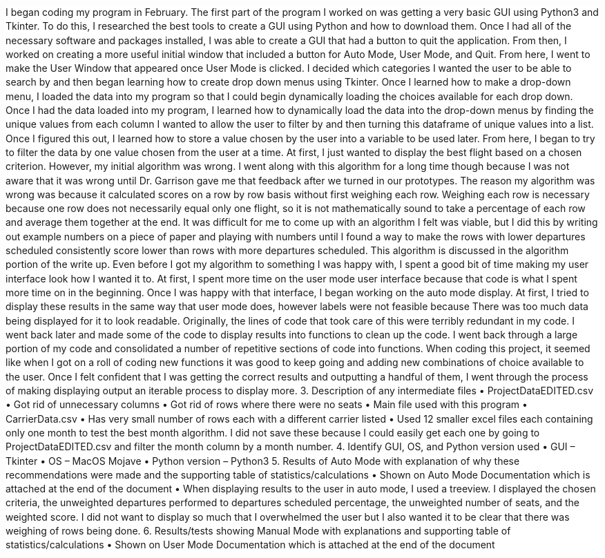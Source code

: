 I began coding my program in February. The first part of the program I worked on was getting a very basic GUI using Python3 and Tkinter. To do this, I researched the best tools to create a GUI using Python and how to download them. Once I had all of the necessary software and packages installed, I was able to create a GUI that had a button to quit the application. From then, I worked on creating a more useful initial window that included a button for Auto Mode, User Mode, and Quit. From here, I went to make the User Window that appeared once User Mode is clicked. I decided which categories I wanted the user to be able to search by and then began learning how to create drop down menus using Tkinter. Once I learned how to make a drop-down menu, I loaded the data into my program so that I could begin dynamically loading the choices available for each drop down. Once I had the data loaded into my program, I learned how to dynamically load the data into the drop-down menus by finding the unique values from each column I wanted to allow the user to filter by and then turning this dataframe of unique values into a list. Once I figured this out, I learned how to store a value chosen by the user into a variable to be used later. From here, I began to try to filter the data by one value chosen from the user at a time. At first, I just wanted to display the best flight based on a chosen criterion. However, my initial algorithm was wrong. I went along with this algorithm for a long time though because I was not aware that it was wrong until Dr. Garrison gave me that feedback after we turned in our prototypes. The reason my algorithm was wrong was because it calculated scores on a row by row basis without first weighing each row. Weighing each row is necessary because one row does not necessarily equal only one flight, so it is not mathematically sound to take a percentage of each row and average them together at the end. It was difficult for me to come up with an algorithm I felt was viable, but I did this by writing out example numbers on a piece of paper and playing with numbers until I found a way to make the rows with lower departures scheduled consistently score lower than rows with more departures scheduled. This algorithm is discussed in the algorithm portion of the write up. Even before I got my algorithm to something I was happy with, I spent a good bit of time making my user interface look how I wanted it to. At first, I spent more time on the user mode user interface because that code is what I spent more time on in the beginning. Once I was happy with that interface, I began working on the auto mode display. At first, I tried to display these results in the same way that user mode does, however labels were not feasible because There was too much data being displayed for it to look readable. Originally, the lines of code that took care of this were terribly redundant in my code. I went back later and made some of the code to display results into functions to clean up the code. I went back through a large portion of my code and consolidated a number of repetitive sections of code into functions. When coding this project, it seemed like when I got on a roll of coding new functions it was good to keep going and adding new combinations of choice available to the user. Once I felt confident that I was getting the correct results and outputting a handful of them, I went through the process of making displaying output an iterable process to display more. 
3.	Description of any intermediate files
•	ProjectDataEDITED.csv
•	Got rid of unnecessary columns
•	Got rid of rows where there were no seats
•	Main file used with this program
•	CarrierData.csv
•	Has very small number of rows each with a different carrier listed 
•	Used 12 smaller excel files each containing only one month to test the best month algorithm. I did not save these because I could easily get each one by going to ProjectDataEDITED.csv and filter the month column by a month number.
4.	Identify GUI, OS, and Python version used
•	GUI – Tkinter
•	OS – MacOS Mojave
•	Python version – Python3
5.	Results of Auto Mode with explanation of why these recommendations were made and the supporting table of statistics/calculations
•	Shown on Auto Mode Documentation which is attached at the end of the document
•	When displaying results to the user in auto mode, I used a treeview. I displayed the chosen criteria, the unweighted departures performed to departures scheduled percentage, the unweighted number of seats, and the weighted score. I did not want to display so much that I overwhelmed the user but I also wanted it to be clear that there was weighing of rows being done. 
6.	Results/tests showing Manual Mode with explanations and supporting table of statistics/calculations
•	Shown on User Mode Documentation which is attached at the end of the document